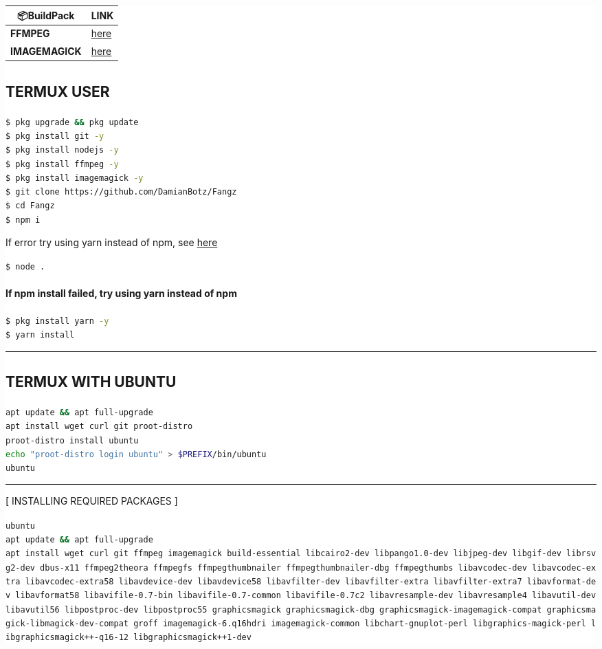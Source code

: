 | 📦BuildPack | LINK |
|--------|--------|
| **FFMPEG** |[here](https://github.com/jonathanong/heroku-buildpack-ffmpeg-latest) |
| **IMAGEMAGICK** | [here](https://github.com/DuckyTeam/heroku-buildpack-imagemagick) |

## TERMUX USER
```bash
$ pkg upgrade && pkg update
$ pkg install git -y
$ pkg install nodejs -y
$ pkg install ffmpeg -y
$ pkg install imagemagick -y
$ git clone https://github.com/DamianBotz/Fangz
$ cd Fangz
$ npm i 
```
If error try using yarn instead of npm, see [here](https://github.com/kannachann/KannaBOT-MD#if-npm-install-failed--try--using-yarn-instead-of-npm)
```bash
$ node .
```

#### If npm install failed, try using yarn instead of npm
```bash
$ pkg install yarn -y
$ yarn install
```
---------

## TERMUX WITH UBUNTU

```bash
apt update && apt full-upgrade
apt install wget curl git proot-distro
proot-distro install ubuntu
echo "proot-distro login ubuntu" > $PREFIX/bin/ubuntu
ubuntu
```
---------

[ INSTALLING REQUIRED PACKAGES ]

```bash
ubuntu
apt update && apt full-upgrade
apt install wget curl git ffmpeg imagemagick build-essential libcairo2-dev libpango1.0-dev libjpeg-dev libgif-dev librsvg2-dev dbus-x11 ffmpeg2theora ffmpegfs ffmpegthumbnailer ffmpegthumbnailer-dbg ffmpegthumbs libavcodec-dev libavcodec-extra libavcodec-extra58 libavdevice-dev libavdevice58 libavfilter-dev libavfilter-extra libavfilter-extra7 libavformat-dev libavformat58 libavifile-0.7-bin libavifile-0.7-common libavifile-0.7c2 libavresample-dev libavresample4 libavutil-dev libavutil56 libpostproc-dev libpostproc55 graphicsmagick graphicsmagick-dbg graphicsmagick-imagemagick-compat graphicsmagick-libmagick-dev-compat groff imagemagick-6.q16hdri imagemagick-common libchart-gnuplot-perl libgraphics-magick-perl libgraphicsmagick++-q16-12 libgraphicsmagick++1-dev
```
